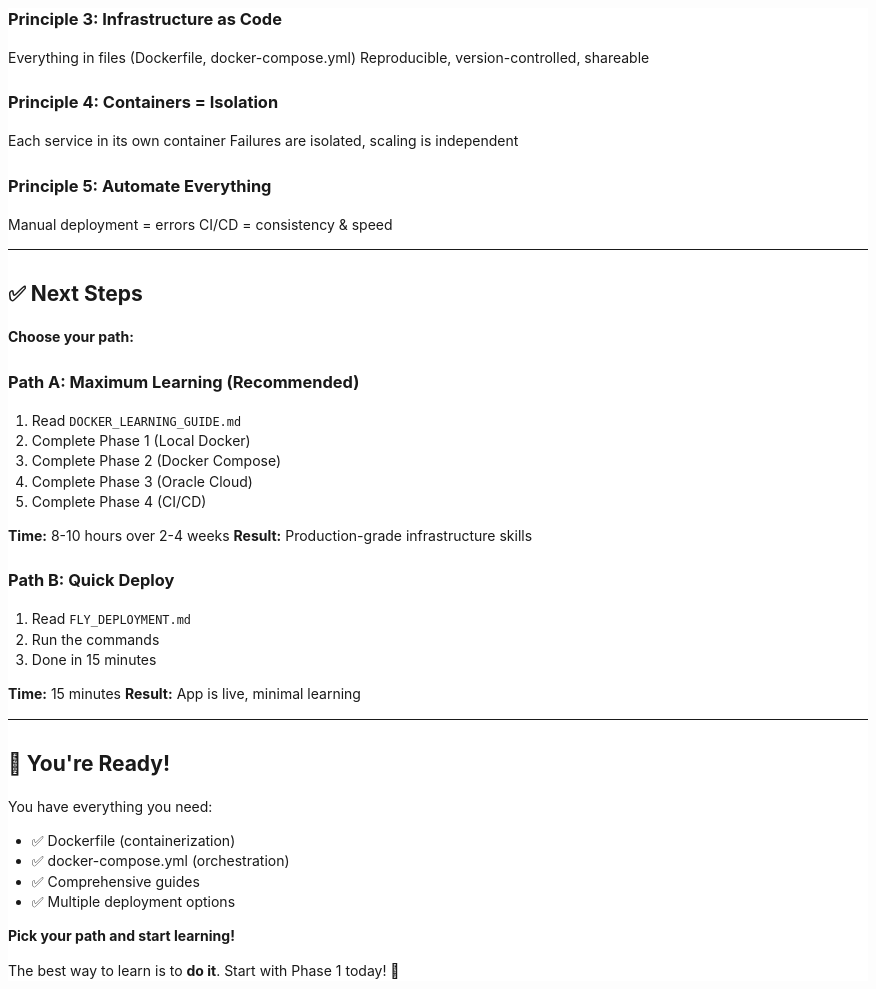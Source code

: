 ### **Principle 3: Infrastructure as Code**
Everything in files (Dockerfile, docker-compose.yml)
Reproducible, version-controlled, shareable

### **Principle 4: Containers = Isolation**
Each service in its own container
Failures are isolated, scaling is independent

### **Principle 5: Automate Everything**
Manual deployment = errors
CI/CD = consistency & speed

---

## ✅ **Next Steps**

**Choose your path:**

### **Path A: Maximum Learning (Recommended)**
1. Read `DOCKER_LEARNING_GUIDE.md`
2. Complete Phase 1 (Local Docker)
3. Complete Phase 2 (Docker Compose)
4. Complete Phase 3 (Oracle Cloud)
5. Complete Phase 4 (CI/CD)

**Time:** 8-10 hours over 2-4 weeks
**Result:** Production-grade infrastructure skills

### **Path B: Quick Deploy**
1. Read `FLY_DEPLOYMENT.md`
2. Run the commands
3. Done in 15 minutes

**Time:** 15 minutes
**Result:** App is live, minimal learning

---

## 🎉 **You're Ready!**

You have everything you need:
- ✅ Dockerfile (containerization)
- ✅ docker-compose.yml (orchestration)
- ✅ Comprehensive guides
- ✅ Multiple deployment options

**Pick your path and start learning!**

The best way to learn is to **do it**. Start with Phase 1 today! 🚀
